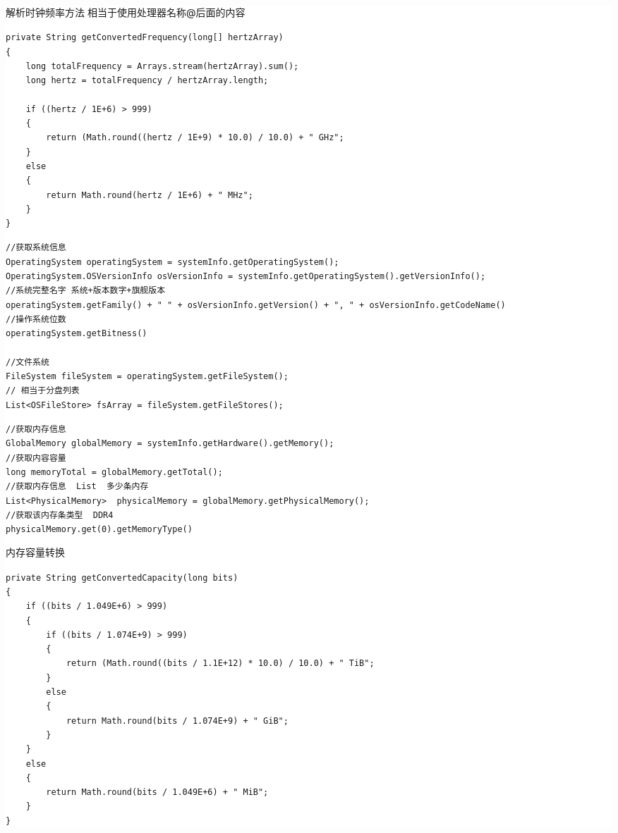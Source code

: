 解析时钟频率方法  相当于使用处理器名称@后面的内容

```
private String getConvertedFrequency(long[] hertzArray)
{
    long totalFrequency = Arrays.stream(hertzArray).sum();
    long hertz = totalFrequency / hertzArray.length;

    if ((hertz / 1E+6) > 999)
    {
        return (Math.round((hertz / 1E+9) * 10.0) / 10.0) + " GHz";
    }
    else
    {
        return Math.round(hertz / 1E+6) + " MHz";
    }
}
```

```
//获取系统信息
OperatingSystem operatingSystem = systemInfo.getOperatingSystem();
OperatingSystem.OSVersionInfo osVersionInfo = systemInfo.getOperatingSystem().getVersionInfo();
//系统完整名字 系统+版本数字+旗舰版本
operatingSystem.getFamily() + " " + osVersionInfo.getVersion() + ", " + osVersionInfo.getCodeName()
//操作系统位数
operatingSystem.getBitness()

//文件系统
FileSystem fileSystem = operatingSystem.getFileSystem();
// 相当于分盘列表
List<OSFileStore> fsArray = fileSystem.getFileStores();
```

```
//获取内存信息
GlobalMemory globalMemory = systemInfo.getHardware().getMemory();
//获取内容容量
long memoryTotal = globalMemory.getTotal();
//获取内存信息  List  多少条内存
List<PhysicalMemory>  physicalMemory = globalMemory.getPhysicalMemory();
//获取该内存条类型  DDR4
physicalMemory.get(0).getMemoryType()
```

内存容量转换

```
private String getConvertedCapacity(long bits)
{
    if ((bits / 1.049E+6) > 999)
    {
        if ((bits / 1.074E+9) > 999)
        {
            return (Math.round((bits / 1.1E+12) * 10.0) / 10.0) + " TiB";
        }
        else
        {
            return Math.round(bits / 1.074E+9) + " GiB";
        }
    }
    else
    {
        return Math.round(bits / 1.049E+6) + " MiB";
    }
}
```
